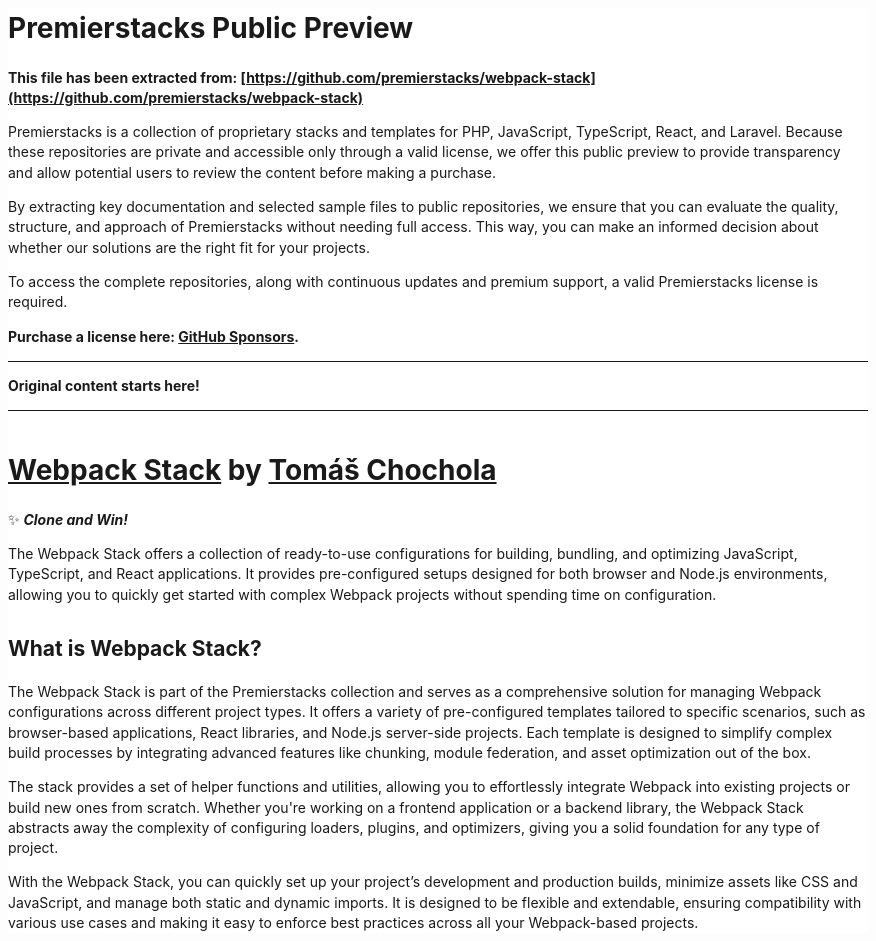 # Premierstacks Public Preview

**This file has been extracted from: [https://github.com/premierstacks/webpack-stack](https://github.com/premierstacks/webpack-stack)**

Premierstacks is a collection of proprietary stacks and templates for PHP, JavaScript, TypeScript, React, and Laravel. Because these repositories are private and accessible only through a valid license, we offer this public preview to provide transparency and allow potential users to review the content before making a purchase.

By extracting key documentation and selected sample files to public repositories, we ensure that you can evaluate the quality, structure, and approach of Premierstacks without needing full access. This way, you can make an informed decision about whether our solutions are the right fit for your projects.

To access the complete repositories, along with continuous updates and premium support, a valid Premierstacks license is required.

**Purchase a license here: [GitHub Sponsors](https://github.com/sponsors/tomchochola).**

---

**Original content starts here!**

---

# [Webpack Stack](https://github.com/premierstacks/webpack-stack) by [Tomáš Chochola](https://github.com/tomchochola)

✨ _**Clone and Win!**_

The Webpack Stack offers a collection of ready-to-use configurations for building, bundling, and optimizing JavaScript, TypeScript, and React applications. It provides pre-configured setups designed for both browser and Node.js environments, allowing you to quickly get started with complex Webpack projects without spending time on configuration.

## What is Webpack Stack?

The Webpack Stack is part of the Premierstacks collection and serves as a comprehensive solution for managing Webpack configurations across different project types. It offers a variety of pre-configured templates tailored to specific scenarios, such as browser-based applications, React libraries, and Node.js server-side projects. Each template is designed to simplify complex build processes by integrating advanced features like chunking, module federation, and asset optimization out of the box.

The stack provides a set of helper functions and utilities, allowing you to effortlessly integrate Webpack into existing projects or build new ones from scratch. Whether you're working on a frontend application or a backend library, the Webpack Stack abstracts away the complexity of configuring loaders, plugins, and optimizers, giving you a solid foundation for any type of project.

With the Webpack Stack, you can quickly set up your project’s development and production builds, minimize assets like CSS and JavaScript, and manage both static and dynamic imports. It is designed to be flexible and extendable, ensuring compatibility with various use cases and making it easy to enforce best practices across all your Webpack-based projects.
